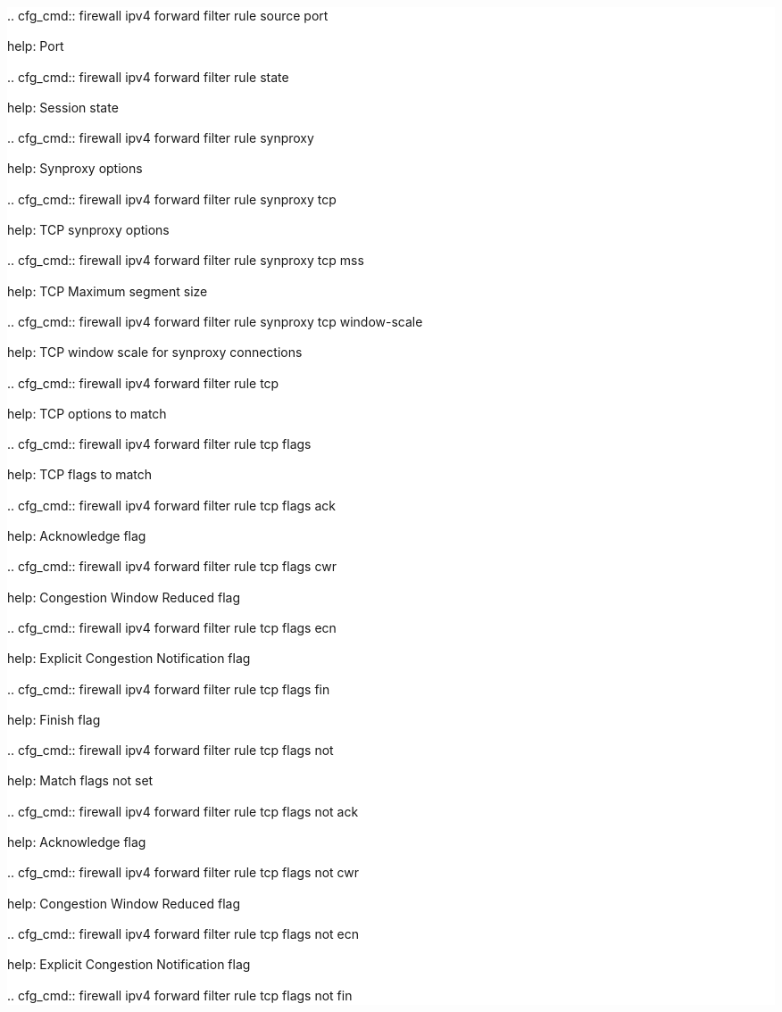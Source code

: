 .. cfg_cmd:: firewall ipv4 forward filter rule <tag> source port

help: Port

.. cfg_cmd:: firewall ipv4 forward filter rule <tag> state

help: Session state

.. cfg_cmd:: firewall ipv4 forward filter rule <tag> synproxy

help: Synproxy options

.. cfg_cmd:: firewall ipv4 forward filter rule <tag> synproxy tcp

help: TCP synproxy options

.. cfg_cmd:: firewall ipv4 forward filter rule <tag> synproxy tcp mss

help: TCP Maximum segment size

.. cfg_cmd:: firewall ipv4 forward filter rule <tag> synproxy tcp window-scale

help: TCP window scale for synproxy connections

.. cfg_cmd:: firewall ipv4 forward filter rule <tag> tcp

help: TCP options to match

.. cfg_cmd:: firewall ipv4 forward filter rule <tag> tcp flags

help: TCP flags to match

.. cfg_cmd:: firewall ipv4 forward filter rule <tag> tcp flags ack

help: Acknowledge flag

.. cfg_cmd:: firewall ipv4 forward filter rule <tag> tcp flags cwr

help: Congestion Window Reduced flag

.. cfg_cmd:: firewall ipv4 forward filter rule <tag> tcp flags ecn

help: Explicit Congestion Notification flag

.. cfg_cmd:: firewall ipv4 forward filter rule <tag> tcp flags fin

help: Finish flag

.. cfg_cmd:: firewall ipv4 forward filter rule <tag> tcp flags not

help: Match flags not set

.. cfg_cmd:: firewall ipv4 forward filter rule <tag> tcp flags not ack

help: Acknowledge flag

.. cfg_cmd:: firewall ipv4 forward filter rule <tag> tcp flags not cwr

help: Congestion Window Reduced flag

.. cfg_cmd:: firewall ipv4 forward filter rule <tag> tcp flags not ecn

help: Explicit Congestion Notification flag

.. cfg_cmd:: firewall ipv4 forward filter rule <tag> tcp flags not fin
